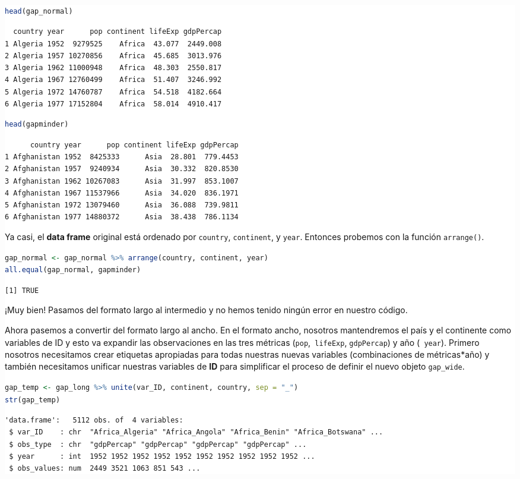 ``` r
head(gap_normal)
```

``` output
  country year      pop continent lifeExp gdpPercap
1 Algeria 1952  9279525    Africa  43.077  2449.008
2 Algeria 1957 10270856    Africa  45.685  3013.976
3 Algeria 1962 11000948    Africa  48.303  2550.817
4 Algeria 1967 12760499    Africa  51.407  3246.992
5 Algeria 1972 14760787    Africa  54.518  4182.664
6 Algeria 1977 17152804    Africa  58.014  4910.417
```

``` r
head(gapminder)
```

``` output
      country year      pop continent lifeExp gdpPercap
1 Afghanistan 1952  8425333      Asia  28.801  779.4453
2 Afghanistan 1957  9240934      Asia  30.332  820.8530
3 Afghanistan 1962 10267083      Asia  31.997  853.1007
4 Afghanistan 1967 11537966      Asia  34.020  836.1971
5 Afghanistan 1972 13079460      Asia  36.088  739.9811
6 Afghanistan 1977 14880372      Asia  38.438  786.1134
```

Ya casi, el **data frame** original está ordenado por `country`, `continent`, y
`year`. Entonces probemos con la función `arrange()`.


``` r
gap_normal <- gap_normal %>% arrange(country, continent, year)
all.equal(gap_normal, gapminder)
```

``` output
[1] TRUE
```

¡Muy bien! Pasamos del formato largo al intermedio y no hemos
tenido ningún error en nuestro código.

Ahora pasemos a convertir del formato largo al ancho. En el formato ancho, nosotros
mantendremos el país y el continente como variables de ID y esto va expandir las observaciones
en las tres métricas (`pop`,` lifeExp`, `gdpPercap`) y año (` year`). Primero nosotros
necesitamos crear etiquetas apropiadas para todas nuestras nuevas variables (combinaciones de métricas\*año) y también necesitamos unificar nuestras variables de **ID** para simplificar el proceso de definir el nuevo objeto `gap_wide`.


``` r
gap_temp <- gap_long %>% unite(var_ID, continent, country, sep = "_")
str(gap_temp)
```

``` output
'data.frame':	5112 obs. of  4 variables:
 $ var_ID    : chr  "Africa_Algeria" "Africa_Angola" "Africa_Benin" "Africa_Botswana" ...
 $ obs_type  : chr  "gdpPercap" "gdpPercap" "gdpPercap" "gdpPercap" ...
 $ year      : int  1952 1952 1952 1952 1952 1952 1952 1952 1952 1952 ...
 $ obs_values: num  2449 3521 1063 851 543 ...
```
